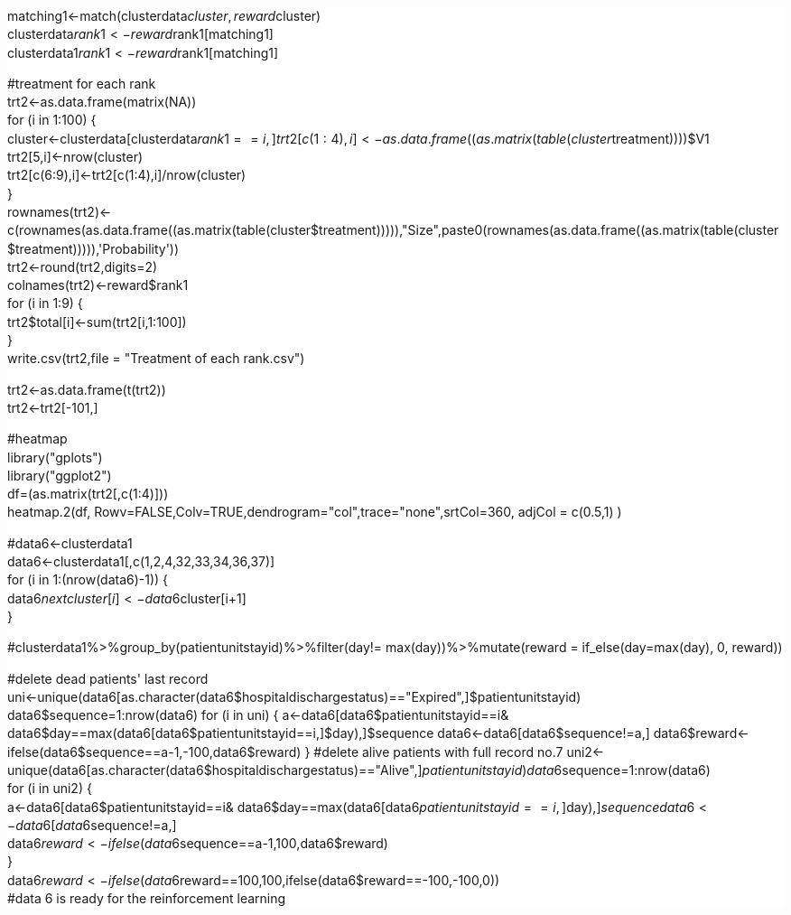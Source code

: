 matching1<-match(clusterdata$cluster,reward$cluster)  
clusterdata$rank1<-reward$rank1[matching1]  
clusterdata1$rank1<-reward$rank1[matching1]  

#treatment for each rank  
trt2<-as.data.frame(matrix(NA))  
for (i in 1:100) {  
  cluster<-clusterdata[clusterdata$rank1==i,]  
  trt2[c(1:4),i]<-as.data.frame((as.matrix(table(cluster$treatment))))$V1  
  trt2[5,i]<-nrow(cluster)  
  trt2[c(6:9),i]<-trt2[c(1:4),i]/nrow(cluster)  
}  
rownames(trt2)<-c(rownames(as.data.frame((as.matrix(table(cluster$treatment))))),"Size",paste0(rownames(as.data.frame((as.matrix(table(cluster$treatment))))),'Probability'))  
trt2<-round(trt2,digits=2)  
colnames(trt2)<-reward$rank1  
for (i in 1:9) {  
  trt2$total[i]<-sum(trt2[i,1:100])  
}  
write.csv(trt2,file = "Treatment of each rank.csv")  

trt2<-as.data.frame(t(trt2))  
trt2<-trt2[-101,]  

#heatmap  
library("gplots")  
library("ggplot2")  
df=(as.matrix(trt2[,c(1:4)]))  
heatmap.2(df, Rowv=FALSE,Colv=TRUE,dendrogram="col",trace="none",srtCol=360, adjCol = c(0.5,1) )  

#data6<-clusterdata1  
data6<-clusterdata1[,c(1,2,4,32,33,34,36,37)]  
for (i in 1:(nrow(data6)-1)) {  
  data6$nextcluster[i]<-data6$cluster[i+1]  
}  

#clusterdata1%>%group_by(patientunitstayid)%>%filter(day!= max(day))%>%mutate(reward = if_else(day=max(day), 0, reward))  

#delete dead patients' last record  
uni<-unique(data6[as.character(data6$hospitaldischargestatus)=="Expired",]$patientunitstayid)  
data6$sequence=1:nrow(data6)  
for (i in uni) {  
  a<-data6[data6$patientunitstayid==i& data6$day==max(data6[data6$patientunitstayid==i,]$day),]$sequence  
  data6<-data6[data6$sequence!=a,]  
  data6$reward<-ifelse(data6$sequence==a-1,-100,data6$reward)  
}  
#delete alive patients with full record no.7  
uni2<-unique(data6[as.character(data6$hospitaldischargestatus)=="Alive",]$patientunitstayid)  
data6$sequence=1:nrow(data6)  
for (i in uni2) {  
  a<-data6[data6$patientunitstayid==i& data6$day==max(data6[data6$patientunitstayid==i,]$day),]$sequence  
  data6<-data6[data6$sequence!=a,]  
  data6$reward<-ifelse(data6$sequence==a-1,100,data6$reward)  
}  
data6$reward<-ifelse(data6$reward==100,100,ifelse(data6$reward==-100,-100,0))  
#data 6 is ready for the reinforcement learning  
